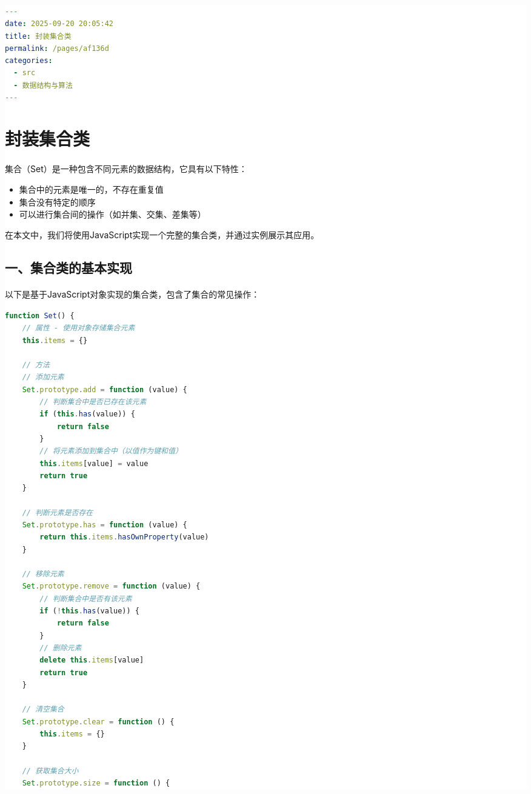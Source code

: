 ```yaml
---
date: 2025-09-20 20:05:42
title: 封装集合类
permalink: /pages/af136d
categories:
  - src
  - 数据结构与算法
---
```

# 封装集合类

集合（Set）是一种包含不同元素的数据结构，它具有以下特性：
- 集合中的元素是唯一的，不存在重复值
- 集合没有特定的顺序
- 可以进行集合间的操作（如并集、交集、差集等）

在本文中，我们将使用JavaScript实现一个完整的集合类，并通过实例展示其应用。

## 一、集合类的基本实现

以下是基于JavaScript对象实现的集合类，包含了集合的常见操作：

```javascript
function Set() {
    // 属性 - 使用对象存储集合元素
    this.items = {}

    // 方法
    // 添加元素
    Set.prototype.add = function (value) {
        // 判断集合中是否已存在该元素
        if (this.has(value)) {
            return false
        }
        // 将元素添加到集合中（以值作为键和值）
        this.items[value] = value
        return true
    }

    // 判断元素是否存在
    Set.prototype.has = function (value) {
        return this.items.hasOwnProperty(value)
    }

    // 移除元素
    Set.prototype.remove = function (value) {
        // 判断集合中是否有该元素
        if (!this.has(value)) {
            return false
        }
        // 删除元素
        delete this.items[value]
        return true
    }

    // 清空集合
    Set.prototype.clear = function () {
        this.items = {}
    }

    // 获取集合大小
    Set.prototype.size = function () {
```